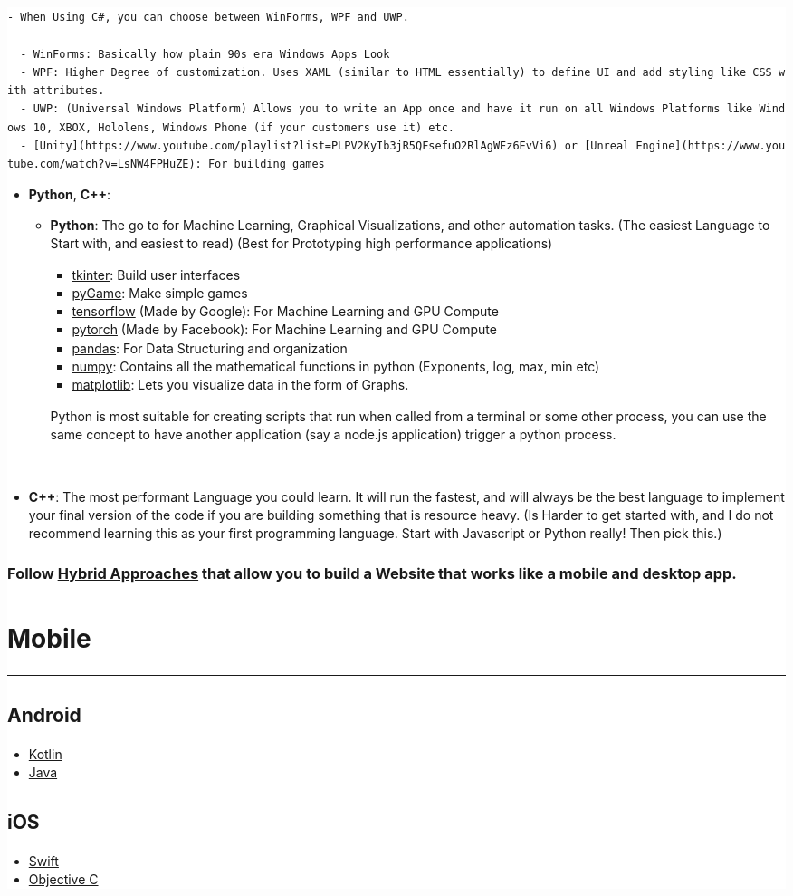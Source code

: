     - When Using C#, you can choose between WinForms, WPF and UWP.

      - WinForms: Basically how plain 90s era Windows Apps Look
      - WPF: Higher Degree of customization. Uses XAML (similar to HTML essentially) to define UI and add styling like CSS with attributes.
      - UWP: (Universal Windows Platform) Allows you to write an App once and have it run on all Windows Platforms like Windows 10, XBOX, Hololens, Windows Phone (if your customers use it) etc.
      - [Unity](https://www.youtube.com/playlist?list=PLPV2KyIb3jR5QFsefuO2RlAgWEz6EvVi6) or [Unreal Engine](https://www.youtube.com/watch?v=LsNW4FPHuZE): For building games

* **Python**, **C++**:

  - **Python**: The go to for Machine Learning, Graphical Visualizations, and other automation tasks. (The easiest Language to Start with, and easiest to read) (Best for Prototyping high performance applications)

    - [tkinter](): Build user interfaces
    - [pyGame](): Make simple games
    - [tensorflow](https://www.youtube.com/watch?v=tPYj3fFJGjk) (Made by Google): For Machine Learning and GPU Compute
    - [pytorch]() (Made by Facebook): For Machine Learning and GPU Compute
    - [pandas](): For Data Structuring and organization
    - [numpy](): Contains all the mathematical functions in python (Exponents, log, max, min etc)
    - [matplotlib](): Lets you visualize data in the form of Graphs.

    Python is most suitable for creating scripts that run when called from a terminal or some other process, you can use the same concept to have another application (say a node.js application) trigger a python process.

<br/>

- **C++**: The most performant Language you could learn. It will run the fastest, and will always be the best language to implement your final version of the code if you are building something that is resource heavy. (Is Harder to get started with, and I do not recommend learning this as your first programming language. Start with Javascript or Python really! Then pick this.)

### Follow [Hybrid Approaches](#Hybrid) that allow you to build a Website that works like a mobile and desktop app.

# <a id="Mobile">Mobile</a>

---

## Android

- [Kotlin](https://www.youtube.com/watch?v=Iz08OTTjR04)
- [Java]()

## iOS

- [Swift](https://www.youtube.com/watch?v=comQ1-x2a1Q)
- [Objective C]()
